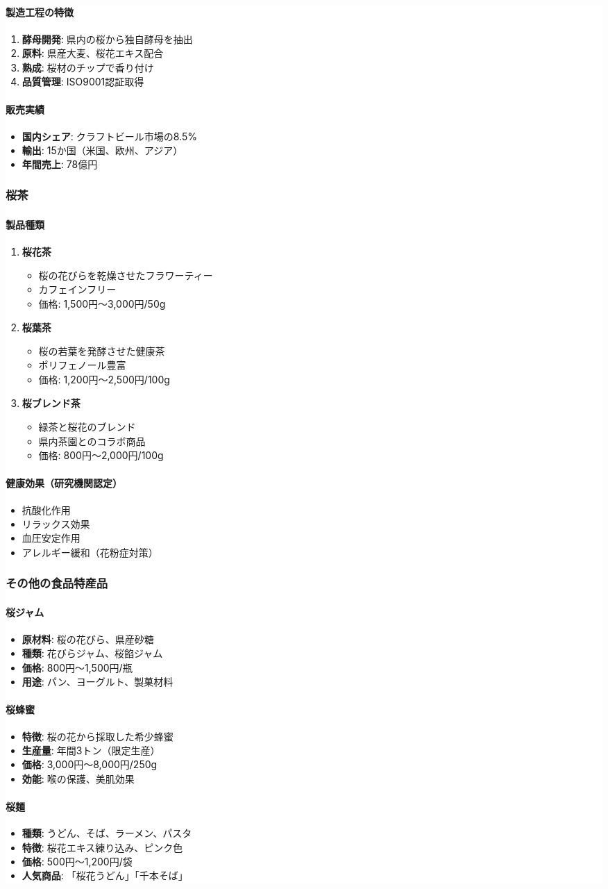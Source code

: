 #### 製造工程の特徴
1. **酵母開発**: 県内の桜から独自酵母を抽出
2. **原料**: 県産大麦、桜花エキス配合
3. **熟成**: 桜材のチップで香り付け
4. **品質管理**: ISO9001認証取得

#### 販売実績
- **国内シェア**: クラフトビール市場の8.5%
- **輸出**: 15か国（米国、欧州、アジア）
- **年間売上**: 78億円

### 桜茶

#### 製品種類
1. **桜花茶**
   - 桜の花びらを乾燥させたフラワーティー
   - カフェインフリー
   - 価格: 1,500円～3,000円/50g

2. **桜葉茶**
   - 桜の若葉を発酵させた健康茶
   - ポリフェノール豊富
   - 価格: 1,200円～2,500円/100g

3. **桜ブレンド茶**
   - 緑茶と桜花のブレンド
   - 県内茶園とのコラボ商品
   - 価格: 800円～2,000円/100g

#### 健康効果（研究機関認定）
- 抗酸化作用
- リラックス効果
- 血圧安定作用
- アレルギー緩和（花粉症対策）

### その他の食品特産品

#### 桜ジャム
- **原材料**: 桜の花びら、県産砂糖
- **種類**: 花びらジャム、桜餡ジャム
- **価格**: 800円～1,500円/瓶
- **用途**: パン、ヨーグルト、製菓材料

#### 桜蜂蜜
- **特徴**: 桜の花から採取した希少蜂蜜
- **生産量**: 年間3トン（限定生産）
- **価格**: 3,000円～8,000円/250g
- **効能**: 喉の保護、美肌効果

#### 桜麺
- **種類**: うどん、そば、ラーメン、パスタ
- **特徴**: 桜花エキス練り込み、ピンク色
- **価格**: 500円～1,200円/袋
- **人気商品**: 「桜花うどん」「千本そば」
